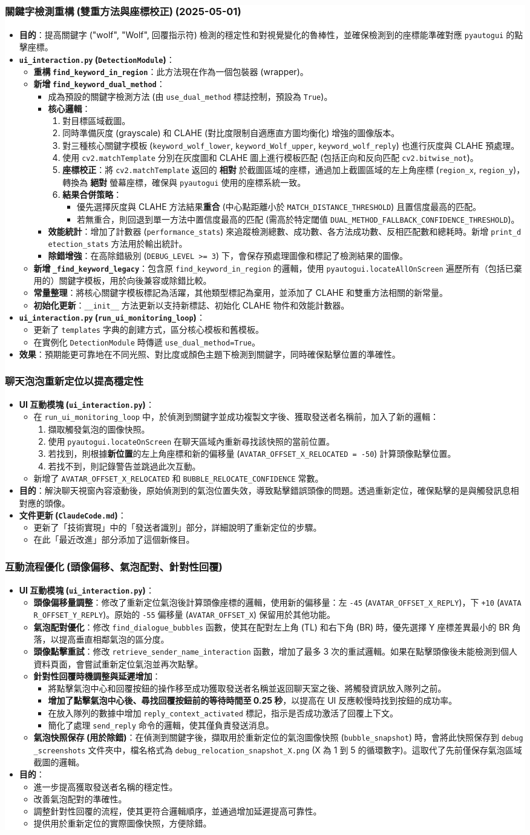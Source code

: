 ### 關鍵字檢測重構 (雙重方法與座標校正) (2025-05-01)

- **目的**：提高關鍵字 ("wolf", "Wolf", 回覆指示符) 檢測的穩定性和對視覺變化的魯棒性，並確保檢測到的座標能準確對應 `pyautogui` 的點擊座標。
- **`ui_interaction.py` (`DetectionModule`)**：
    - **重構 `find_keyword_in_region`**：此方法現在作為一個包裝器 (wrapper)。
    - **新增 `find_keyword_dual_method`**：
        - 成為預設的關鍵字檢測方法 (由 `use_dual_method` 標誌控制，預設為 `True`)。
        - **核心邏輯**：
            1. 對目標區域截圖。
            2. 同時準備灰度 (grayscale) 和 CLAHE (對比度限制自適應直方圖均衡化) 增強的圖像版本。
            3. 對三種核心關鍵字模板 (`keyword_wolf_lower`, `keyword_Wolf_upper`, `keyword_wolf_reply`) 也進行灰度與 CLAHE 預處理。
            4. 使用 `cv2.matchTemplate` 分別在灰度圖和 CLAHE 圖上進行模板匹配 (包括正向和反向匹配 `cv2.bitwise_not`)。
            5. **座標校正**：將 `cv2.matchTemplate` 返回的 **相對** 於截圖區域的座標，通過加上截圖區域的左上角座標 (`region_x`, `region_y`)，轉換為 **絕對** 螢幕座標，確保與 `pyautogui` 使用的座標系統一致。
            6. **結果合併策略**：
                - 優先選擇灰度與 CLAHE 方法結果**重合** (中心點距離小於 `MATCH_DISTANCE_THRESHOLD`) 且置信度最高的匹配。
                - 若無重合，則回退到單一方法中置信度最高的匹配 (需高於特定閾值 `DUAL_METHOD_FALLBACK_CONFIDENCE_THRESHOLD`)。
        - **效能統計**：增加了計數器 (`performance_stats`) 來追蹤檢測總數、成功數、各方法成功數、反相匹配數和總耗時。新增 `print_detection_stats` 方法用於輸出統計。
        - **除錯增強**：在高除錯級別 (`DEBUG_LEVEL >= 3`) 下，會保存預處理圖像和標記了檢測結果的圖像。
    - **新增 `_find_keyword_legacy`**：包含原 `find_keyword_in_region` 的邏輯，使用 `pyautogui.locateAllOnScreen` 遍歷所有（包括已棄用的）關鍵字模板，用於向後兼容或除錯比較。
    - **常量整理**：將核心關鍵字模板標記為活躍，其他類型標記為棄用，並添加了 CLAHE 和雙重方法相關的新常量。
    - **初始化更新**：`__init__` 方法更新以支持新標誌、初始化 CLAHE 物件和效能計數器。
- **`ui_interaction.py` (`run_ui_monitoring_loop`)**：
    - 更新了 `templates` 字典的創建方式，區分核心模板和舊模板。
    - 在實例化 `DetectionModule` 時傳遞 `use_dual_method=True`。
- **效果**：預期能更可靠地在不同光照、對比度或顏色主題下檢測到關鍵字，同時確保點擊位置的準確性。

### 聊天泡泡重新定位以提高穩定性

- **UI 互動模塊 (`ui_interaction.py`)**：
    - 在 `run_ui_monitoring_loop` 中，於偵測到關鍵字並成功複製文字後、獲取發送者名稱前，加入了新的邏輯：
        1. 擷取觸發氣泡的圖像快照。
        2. 使用 `pyautogui.locateOnScreen` 在聊天區域內重新尋找該快照的當前位置。
        3. 若找到，則根據**新位置**的左上角座標和新的偏移量 (`AVATAR_OFFSET_X_RELOCATED = -50`) 計算頭像點擊位置。
        4. 若找不到，則記錄警告並跳過此次互動。
    - 新增了 `AVATAR_OFFSET_X_RELOCATED` 和 `BUBBLE_RELOCATE_CONFIDENCE` 常數。
- **目的**：解決聊天視窗內容滾動後，原始偵測到的氣泡位置失效，導致點擊錯誤頭像的問題。透過重新定位，確保點擊的是與觸發訊息相對應的頭像。
- **文件更新 (`ClaudeCode.md`)**：
    - 更新了「技術實現」中的「發送者識別」部分，詳細說明了重新定位的步驟。
    - 在此「最近改進」部分添加了這個新條目。

### 互動流程優化 (頭像偏移、氣泡配對、針對性回覆)

- **UI 互動模塊 (`ui_interaction.py`)**：
    - **頭像偏移量調整**：修改了重新定位氣泡後計算頭像座標的邏輯，使用新的偏移量：左 `-45` (`AVATAR_OFFSET_X_REPLY`)，下 `+10` (`AVATAR_OFFSET_Y_REPLY`)。原始的 `-55` 偏移量 (`AVATAR_OFFSET_X`) 保留用於其他功能。
    - **氣泡配對優化**：修改 `find_dialogue_bubbles` 函數，使其在配對左上角 (TL) 和右下角 (BR) 時，優先選擇 Y 座標差異最小的 BR 角落，以提高垂直相鄰氣泡的區分度。
    - **頭像點擊重試**：修改 `retrieve_sender_name_interaction` 函數，增加了最多 3 次的重試邏輯。如果在點擊頭像後未能檢測到個人資料頁面，會嘗試重新定位氣泡並再次點擊。
    - **針對性回覆時機調整與延遲增加**：
        - 將點擊氣泡中心和回覆按鈕的操作移至成功獲取發送者名稱並返回聊天室之後、將觸發資訊放入隊列之前。
        - **增加了點擊氣泡中心後、尋找回覆按鈕前的等待時間至 0.25 秒**，以提高在 UI 反應較慢時找到按鈕的成功率。
        - 在放入隊列的數據中增加 `reply_context_activated` 標記，指示是否成功激活了回覆上下文。
        - 簡化了處理 `send_reply` 命令的邏輯，使其僅負責發送消息。
    - **氣泡快照保存 (用於除錯)**：在偵測到關鍵字後，擷取用於重新定位的氣泡圖像快照 (`bubble_snapshot`) 時，會將此快照保存到 `debug_screenshots` 文件夾中，檔名格式為 `debug_relocation_snapshot_X.png` (X 為 1 到 5 的循環數字)。這取代了先前僅保存氣泡區域截圖的邏輯。
- **目的**：
    - 進一步提高獲取發送者名稱的穩定性。
    - 改善氣泡配對的準確性。
    - 調整針對性回覆的流程，使其更符合邏輯順序，並通過增加延遲提高可靠性。
    - 提供用於重新定位的實際圖像快照，方便除錯。